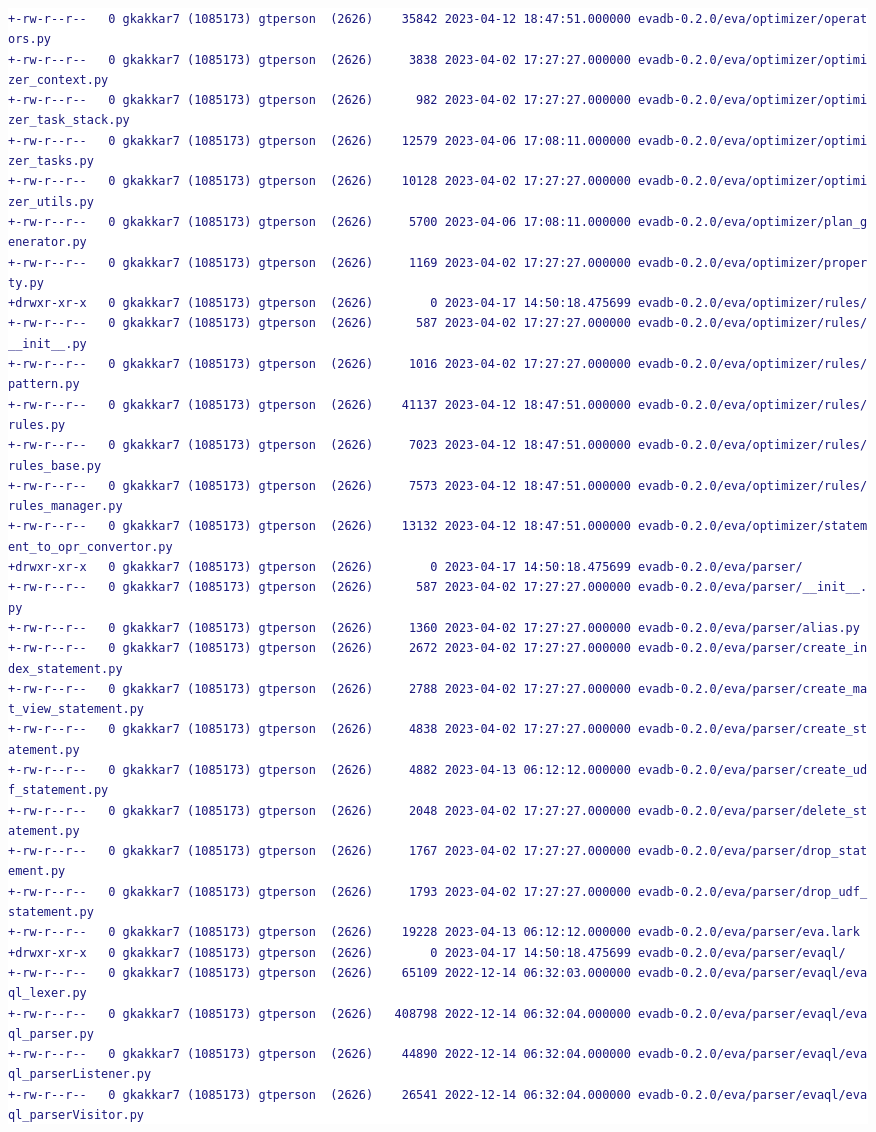 ```diff
+-rw-r--r--   0 gkakkar7 (1085173) gtperson  (2626)    35842 2023-04-12 18:47:51.000000 evadb-0.2.0/eva/optimizer/operators.py
+-rw-r--r--   0 gkakkar7 (1085173) gtperson  (2626)     3838 2023-04-02 17:27:27.000000 evadb-0.2.0/eva/optimizer/optimizer_context.py
+-rw-r--r--   0 gkakkar7 (1085173) gtperson  (2626)      982 2023-04-02 17:27:27.000000 evadb-0.2.0/eva/optimizer/optimizer_task_stack.py
+-rw-r--r--   0 gkakkar7 (1085173) gtperson  (2626)    12579 2023-04-06 17:08:11.000000 evadb-0.2.0/eva/optimizer/optimizer_tasks.py
+-rw-r--r--   0 gkakkar7 (1085173) gtperson  (2626)    10128 2023-04-02 17:27:27.000000 evadb-0.2.0/eva/optimizer/optimizer_utils.py
+-rw-r--r--   0 gkakkar7 (1085173) gtperson  (2626)     5700 2023-04-06 17:08:11.000000 evadb-0.2.0/eva/optimizer/plan_generator.py
+-rw-r--r--   0 gkakkar7 (1085173) gtperson  (2626)     1169 2023-04-02 17:27:27.000000 evadb-0.2.0/eva/optimizer/property.py
+drwxr-xr-x   0 gkakkar7 (1085173) gtperson  (2626)        0 2023-04-17 14:50:18.475699 evadb-0.2.0/eva/optimizer/rules/
+-rw-r--r--   0 gkakkar7 (1085173) gtperson  (2626)      587 2023-04-02 17:27:27.000000 evadb-0.2.0/eva/optimizer/rules/__init__.py
+-rw-r--r--   0 gkakkar7 (1085173) gtperson  (2626)     1016 2023-04-02 17:27:27.000000 evadb-0.2.0/eva/optimizer/rules/pattern.py
+-rw-r--r--   0 gkakkar7 (1085173) gtperson  (2626)    41137 2023-04-12 18:47:51.000000 evadb-0.2.0/eva/optimizer/rules/rules.py
+-rw-r--r--   0 gkakkar7 (1085173) gtperson  (2626)     7023 2023-04-12 18:47:51.000000 evadb-0.2.0/eva/optimizer/rules/rules_base.py
+-rw-r--r--   0 gkakkar7 (1085173) gtperson  (2626)     7573 2023-04-12 18:47:51.000000 evadb-0.2.0/eva/optimizer/rules/rules_manager.py
+-rw-r--r--   0 gkakkar7 (1085173) gtperson  (2626)    13132 2023-04-12 18:47:51.000000 evadb-0.2.0/eva/optimizer/statement_to_opr_convertor.py
+drwxr-xr-x   0 gkakkar7 (1085173) gtperson  (2626)        0 2023-04-17 14:50:18.475699 evadb-0.2.0/eva/parser/
+-rw-r--r--   0 gkakkar7 (1085173) gtperson  (2626)      587 2023-04-02 17:27:27.000000 evadb-0.2.0/eva/parser/__init__.py
+-rw-r--r--   0 gkakkar7 (1085173) gtperson  (2626)     1360 2023-04-02 17:27:27.000000 evadb-0.2.0/eva/parser/alias.py
+-rw-r--r--   0 gkakkar7 (1085173) gtperson  (2626)     2672 2023-04-02 17:27:27.000000 evadb-0.2.0/eva/parser/create_index_statement.py
+-rw-r--r--   0 gkakkar7 (1085173) gtperson  (2626)     2788 2023-04-02 17:27:27.000000 evadb-0.2.0/eva/parser/create_mat_view_statement.py
+-rw-r--r--   0 gkakkar7 (1085173) gtperson  (2626)     4838 2023-04-02 17:27:27.000000 evadb-0.2.0/eva/parser/create_statement.py
+-rw-r--r--   0 gkakkar7 (1085173) gtperson  (2626)     4882 2023-04-13 06:12:12.000000 evadb-0.2.0/eva/parser/create_udf_statement.py
+-rw-r--r--   0 gkakkar7 (1085173) gtperson  (2626)     2048 2023-04-02 17:27:27.000000 evadb-0.2.0/eva/parser/delete_statement.py
+-rw-r--r--   0 gkakkar7 (1085173) gtperson  (2626)     1767 2023-04-02 17:27:27.000000 evadb-0.2.0/eva/parser/drop_statement.py
+-rw-r--r--   0 gkakkar7 (1085173) gtperson  (2626)     1793 2023-04-02 17:27:27.000000 evadb-0.2.0/eva/parser/drop_udf_statement.py
+-rw-r--r--   0 gkakkar7 (1085173) gtperson  (2626)    19228 2023-04-13 06:12:12.000000 evadb-0.2.0/eva/parser/eva.lark
+drwxr-xr-x   0 gkakkar7 (1085173) gtperson  (2626)        0 2023-04-17 14:50:18.475699 evadb-0.2.0/eva/parser/evaql/
+-rw-r--r--   0 gkakkar7 (1085173) gtperson  (2626)    65109 2022-12-14 06:32:03.000000 evadb-0.2.0/eva/parser/evaql/evaql_lexer.py
+-rw-r--r--   0 gkakkar7 (1085173) gtperson  (2626)   408798 2022-12-14 06:32:04.000000 evadb-0.2.0/eva/parser/evaql/evaql_parser.py
+-rw-r--r--   0 gkakkar7 (1085173) gtperson  (2626)    44890 2022-12-14 06:32:04.000000 evadb-0.2.0/eva/parser/evaql/evaql_parserListener.py
+-rw-r--r--   0 gkakkar7 (1085173) gtperson  (2626)    26541 2022-12-14 06:32:04.000000 evadb-0.2.0/eva/parser/evaql/evaql_parserVisitor.py
